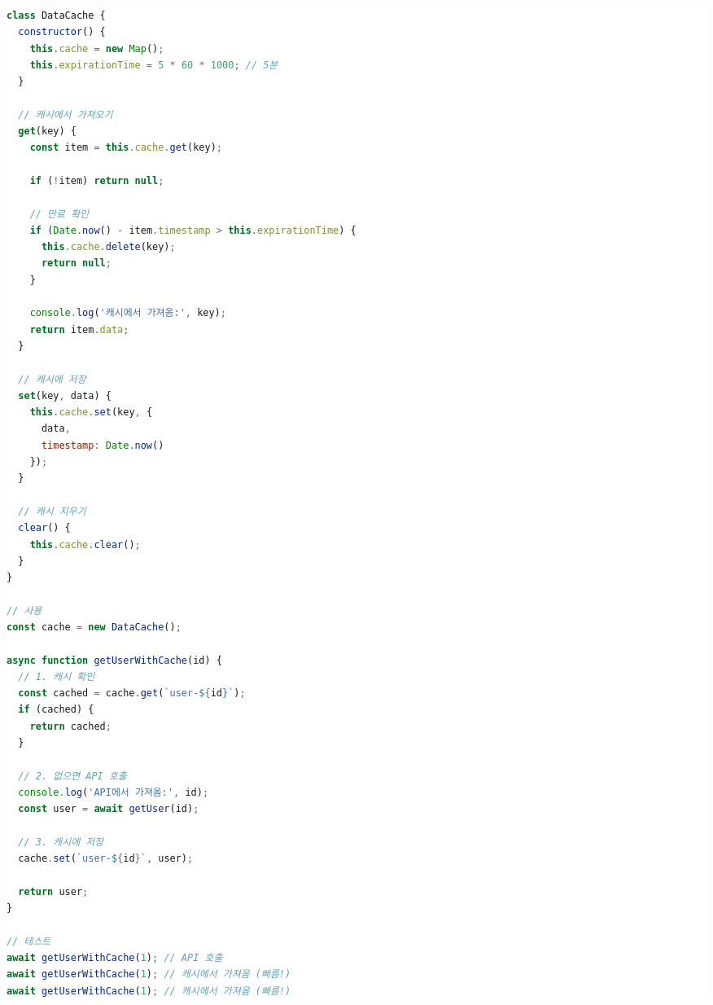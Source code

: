 ```js
class DataCache {
  constructor() {
    this.cache = new Map();
    this.expirationTime = 5 * 60 * 1000; // 5분
  }
  
  // 캐시에서 가져오기
  get(key) {
    const item = this.cache.get(key);
    
    if (!item) return null;
    
    // 만료 확인
    if (Date.now() - item.timestamp > this.expirationTime) {
      this.cache.delete(key);
      return null;
    }
    
    console.log('캐시에서 가져옴:', key);
    return item.data;
  }
  
  // 캐시에 저장
  set(key, data) {
    this.cache.set(key, {
      data,
      timestamp: Date.now()
    });
  }
  
  // 캐시 지우기
  clear() {
    this.cache.clear();
  }
}

// 사용
const cache = new DataCache();

async function getUserWithCache(id) {
  // 1. 캐시 확인
  const cached = cache.get(`user-${id}`);
  if (cached) {
    return cached;
  }
  
  // 2. 없으면 API 호출
  console.log('API에서 가져옴:', id);
  const user = await getUser(id);
  
  // 3. 캐시에 저장
  cache.set(`user-${id}`, user);
  
  return user;
}

// 테스트
await getUserWithCache(1); // API 호출
await getUserWithCache(1); // 캐시에서 가져옴 (빠름!)
await getUserWithCache(1); // 캐시에서 가져옴 (빠름!)
```
